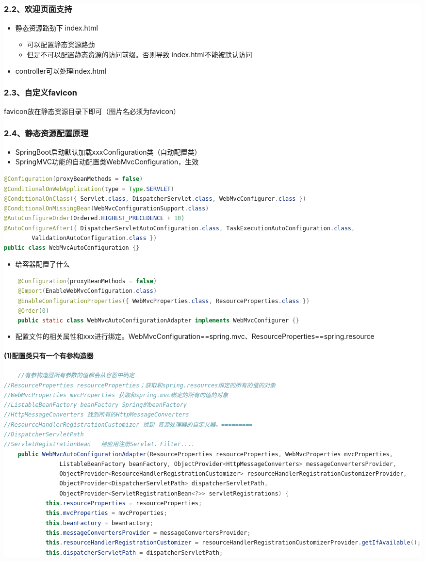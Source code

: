 ### 2.2、欢迎页面支持

- 静态资源路劲下 index.html
  - 可以配置静态资源路劲
  - 但是不可以配置静态资源的访问前缀。否则导致 index.html不能被默认访问

- controller可以处理index.html

### 2.3、自定义favicon

favicon放在静态资源目录下即可（图片名必须为favicon）

### 2.4、静态资源配置原理

- SpringBoot启动默认加载xxxConfiguration类（自动配置类）
- SpringMVC功能的自动配置类WebMvcConfiguration，生效

~~~java
@Configuration(proxyBeanMethods = false)
@ConditionalOnWebApplication(type = Type.SERVLET)
@ConditionalOnClass({ Servlet.class, DispatcherServlet.class, WebMvcConfigurer.class })
@ConditionalOnMissingBean(WebMvcConfigurationSupport.class)
@AutoConfigureOrder(Ordered.HIGHEST_PRECEDENCE + 10)
@AutoConfigureAfter({ DispatcherServletAutoConfiguration.class, TaskExecutionAutoConfiguration.class,
		ValidationAutoConfiguration.class })
public class WebMvcAutoConfiguration {}
~~~

- 给容器配置了什么

~~~java
	@Configuration(proxyBeanMethods = false)
	@Import(EnableWebMvcConfiguration.class)
	@EnableConfigurationProperties({ WebMvcProperties.class, ResourceProperties.class })
	@Order(0)
	public static class WebMvcAutoConfigurationAdapter implements WebMvcConfigurer {}
~~~

- 配置文件的相关属性和xxx进行绑定。WebMvcConfiguration==spring.mvc、ResourceProperties==spring.resource

#### (1)配置类只有一个有参构造器

~~~java
	//有参构造器所有参数的值都会从容器中确定
//ResourceProperties resourceProperties；获取和spring.resources绑定的所有的值的对象
//WebMvcProperties mvcProperties 获取和spring.mvc绑定的所有的值的对象
//ListableBeanFactory beanFactory Spring的beanFactory
//HttpMessageConverters 找到所有的HttpMessageConverters
//ResourceHandlerRegistrationCustomizer 找到 资源处理器的自定义器。=========
//DispatcherServletPath  
//ServletRegistrationBean   给应用注册Servlet、Filter....
	public WebMvcAutoConfigurationAdapter(ResourceProperties resourceProperties, WebMvcProperties mvcProperties,
				ListableBeanFactory beanFactory, ObjectProvider<HttpMessageConverters> messageConvertersProvider,
				ObjectProvider<ResourceHandlerRegistrationCustomizer> resourceHandlerRegistrationCustomizerProvider,
				ObjectProvider<DispatcherServletPath> dispatcherServletPath,
				ObjectProvider<ServletRegistrationBean<?>> servletRegistrations) {
			this.resourceProperties = resourceProperties;
			this.mvcProperties = mvcProperties;
			this.beanFactory = beanFactory;
			this.messageConvertersProvider = messageConvertersProvider;
			this.resourceHandlerRegistrationCustomizer = resourceHandlerRegistrationCustomizerProvider.getIfAvailable();
			this.dispatcherServletPath = dispatcherServletPath;
~~~